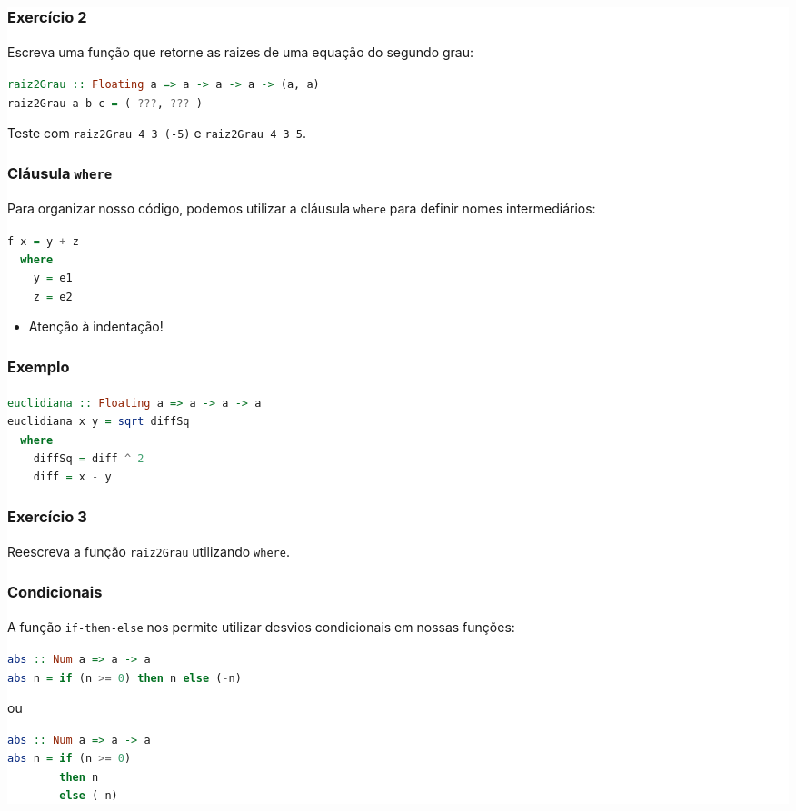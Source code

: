 ### Exercício 2

Escreva uma função que retorne as raizes de uma equação do segundo grau:

```hs
raiz2Grau :: Floating a => a -> a -> a -> (a, a)
raiz2Grau a b c = ( ???, ??? )
```

Teste com `raiz2Grau 4 3 (-5)` e `raiz2Grau 4 3 5`.

### Cláusula `where`

Para organizar nosso código, podemos utilizar a cláusula `where` para
definir nomes intermediários:

```hs
f x = y + z
  where
    y = e1
    z = e2
```

- Atenção à indentação!

### Exemplo

```hs
euclidiana :: Floating a => a -> a -> a
euclidiana x y = sqrt diffSq
  where
    diffSq = diff ^ 2
    diff = x - y
```

### Exercício 3

Reescreva a função `raiz2Grau` utilizando `where`.

### Condicionais

A função `if-then-else` nos permite utilizar desvios condicionais em nossas
funções:

```hs
abs :: Num a => a -> a
abs n = if (n >= 0) then n else (-n)
```

ou

```hs
abs :: Num a => a -> a
abs n = if (n >= 0)
        then n
        else (-n)
```
